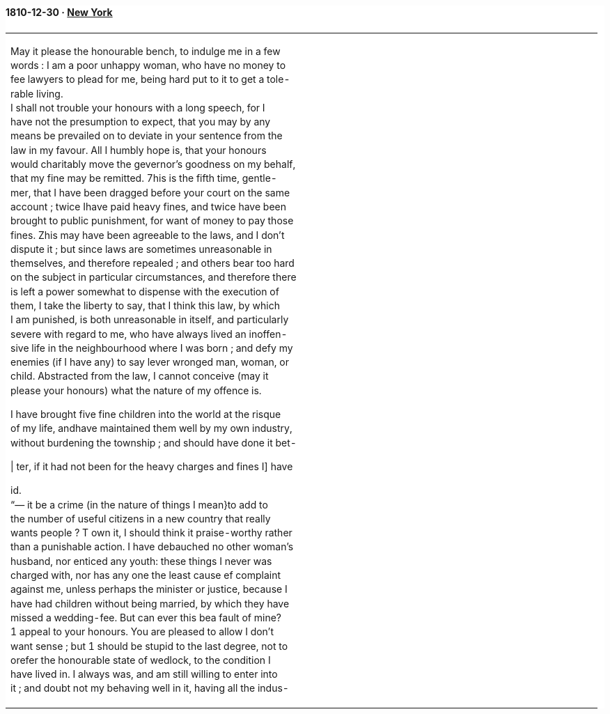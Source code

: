 #### 1810-12-30 &middot; [New York](http://dbpedia.org/resource/New_York_City)

<table style="width: 100%;"><tr><td style="width: 50%">

  
  
May it please the honourable bench, to indulge me in a few  
words : I am a poor unhappy woman, who have no money to  
fee lawyers to plead for me, being hard put to it to get a tole-  
rable living.  
I shall not trouble your honours with a long speech, for I  
have not the presumption to expect, that you may by any  
means be prevailed on to deviate in your sentence from the  
law in my favour. All I humbly hope is, that your honours  
would charitably move the gevernor’s goodness on my behalf,  
that my fine may be remitted. 7his is the fifth time, gentle-  
mer, that I have been dragged before your court on the same  
account ; twice Ihave paid heavy fines, and twice have been  
brought to public punishment, for want of money to pay those  
fines. Zhis may have been agreeable to the laws, and I don’t  
dispute it ; but since laws are sometimes unreasonable in  
themselves, and therefore repealed ; and others bear too hard  
on the subject in particular circumstances, and therefore there  
is left a power somewhat to dispense with the execution of  
them, I take the liberty to say, that I think this law, by which  
I am punished, is both unreasonable in itself, and particularly  
severe with regard to me, who have always lived an inoffen-  
sive life in the neighbourhood where I was born ; and defy my  
enemies (if I have any) to say lever wronged man, woman, or  
child. Abstracted from the law, I cannot conceive (may it  
please your honours) what the nature of my offence is.  
  
I have brought five fine children into the world at the risque  
of my life, andhave maintained them well by my own industry,  
without burdening the township ; and should have done it bet-  
  
  
  
| ter, if it had not been for the heavy charges and fines I] have  
  
id.  
“— it be a crime (in the nature of things I mean}to add to  
the number of useful citizens in a new country that really  
wants people ? T own it, I should think it praise-worthy rather  
than a punishable action. I have debauched no other woman’s  
husband, nor enticed any youth: these things I never was  
charged with, nor has any one the least cause ef complaint  
against me, unless perhaps the minister or justice, because I  
have had children without being married, by which they have  
missed a wedding-fee. But can ever this bea fault of mine?  
1 appeal to your honours. You are pleased to allow I don’t  
want sense ; but 1 should be stupid to the last degree, not to  
orefer the honourable state of wedlock, to the condition I  
have lived in. I always was, and am still willing to enter into  
it ; and doubt not my behaving well in it, having all the indus-  
  